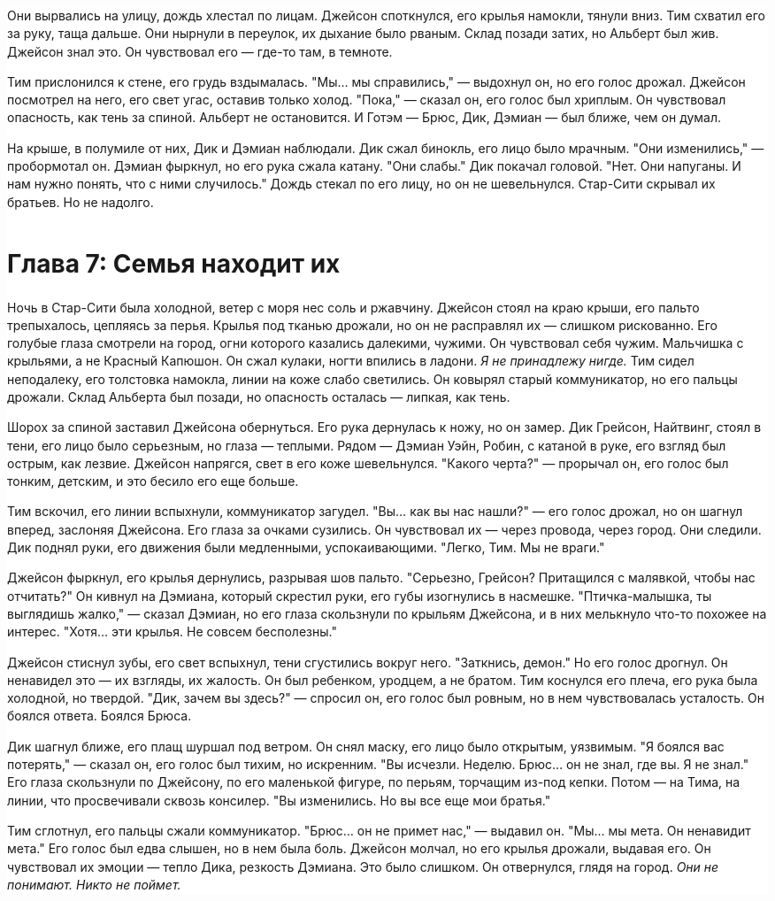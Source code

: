 Они вырвались на улицу, дождь хлестал по лицам. Джейсон споткнулся, его крылья намокли, тянули вниз. Тим схватил его за руку, таща дальше. Они нырнули в переулок, их дыхание было рваным. Склад позади затих, но Альберт был жив. Джейсон знал это. Он чувствовал его — где-то там, в темноте.

Тим прислонился к стене, его грудь вздымалась. "Мы… мы справились," — выдохнул он, но его голос дрожал. Джейсон посмотрел на него, его свет угас, оставив только холод. "Пока," — сказал он, его голос был хриплым. Он чувствовал опасность, как тень за спиной. Альберт не остановится. И Готэм — Брюс, Дик, Дэмиан — был ближе, чем он думал.

На крыше, в полумиле от них, Дик и Дэмиан наблюдали. Дик сжал бинокль, его лицо было мрачным. "Они изменились," — пробормотал он. Дэмиан фыркнул, но его рука сжала катану. "Они слабы." Дик покачал головой. "Нет. Они напуганы. И нам нужно понять, что с ними случилось." Дождь стекал по его лицу, но он не шевельнулся. Стар-Сити скрывал их братьев. Но не надолго.



# Глава 7: Семья находит их

Ночь в Стар-Сити была холодной, ветер с моря нес соль и ржавчину. Джейсон стоял на краю крыши, его пальто трепыхалось, цепляясь за перья. Крылья под тканью дрожали, но он не расправлял их — слишком рискованно. Его голубые глаза смотрели на город, огни которого казались далекими, чужими. Он чувствовал себя чужим. Мальчишка с крыльями, а не Красный Капюшон. Он сжал кулаки, ногти впились в ладони. *Я не принадлежу нигде.* Тим сидел неподалеку, его толстовка намокла, линии на коже слабо светились. Он ковырял старый коммуникатор, но его пальцы дрожали. Склад Альберта был позади, но опасность осталась — липкая, как тень.

Шорох за спиной заставил Джейсона обернуться. Его рука дернулась к ножу, но он замер. Дик Грейсон, Найтвинг, стоял в тени, его лицо было серьезным, но глаза — теплыми. Рядом — Дэмиан Уэйн, Робин, с катаной в руке, его взгляд был острым, как лезвие. Джейсон напрягся, свет в его коже шевельнулся. "Какого черта?" — прорычал он, его голос был тонким, детским, и это бесило его еще больше.

Тим вскочил, его линии вспыхнули, коммуникатор загудел. "Вы… как вы нас нашли?" — его голос дрожал, но он шагнул вперед, заслоняя Джейсона. Его глаза за очками сузились. Он чувствовал их — через провода, через город. Они следили. Дик поднял руки, его движения были медленными, успокаивающими. "Легко, Тим. Мы не враги."

Джейсон фыркнул, его крылья дернулись, разрывая шов пальто. "Серьезно, Грейсон? Притащился с малявкой, чтобы нас отчитать?" Он кивнул на Дэмиана, который скрестил руки, его губы изогнулись в насмешке. "Птичка-малышка, ты выглядишь жалко," — сказал Дэмиан, но его глаза скользнули по крыльям Джейсона, и в них мелькнуло что-то похожее на интерес. "Хотя… эти крылья. Не совсем бесполезны."

Джейсон стиснул зубы, его свет вспыхнул, тени сгустились вокруг него. "Заткнись, демон." Но его голос дрогнул. Он ненавидел это — их взгляды, их жалость. Он был ребенком, уродцем, а не братом. Тим коснулся его плеча, его рука была холодной, но твердой. "Дик, зачем вы здесь?" — спросил он, его голос был ровным, но в нем чувствовалась усталость. Он боялся ответа. Боялся Брюса.

Дик шагнул ближе, его плащ шуршал под ветром. Он снял маску, его лицо было открытым, уязвимым. "Я боялся вас потерять," — сказал он, его голос был тихим, но искренним. "Вы исчезли. Неделю. Брюс… он не знал, где вы. Я не знал." Его глаза скользнули по Джейсону, по его маленькой фигуре, по перьям, торчащим из-под кепки. Потом — на Тима, на линии, что просвечивали сквозь консилер. "Вы изменились. Но вы все еще мои братья."

Тим сглотнул, его пальцы сжали коммуникатор. "Брюс… он не примет нас," — выдавил он. "Мы… мы мета. Он ненавидит мета." Его голос был едва слышен, но в нем была боль. Джейсон молчал, но его крылья дрожали, выдавая его. Он чувствовал их эмоции — тепло Дика, резкость Дэмиана. Это было слишком. Он отвернулся, глядя на город. *Они не понимают. Никто не поймет.*

